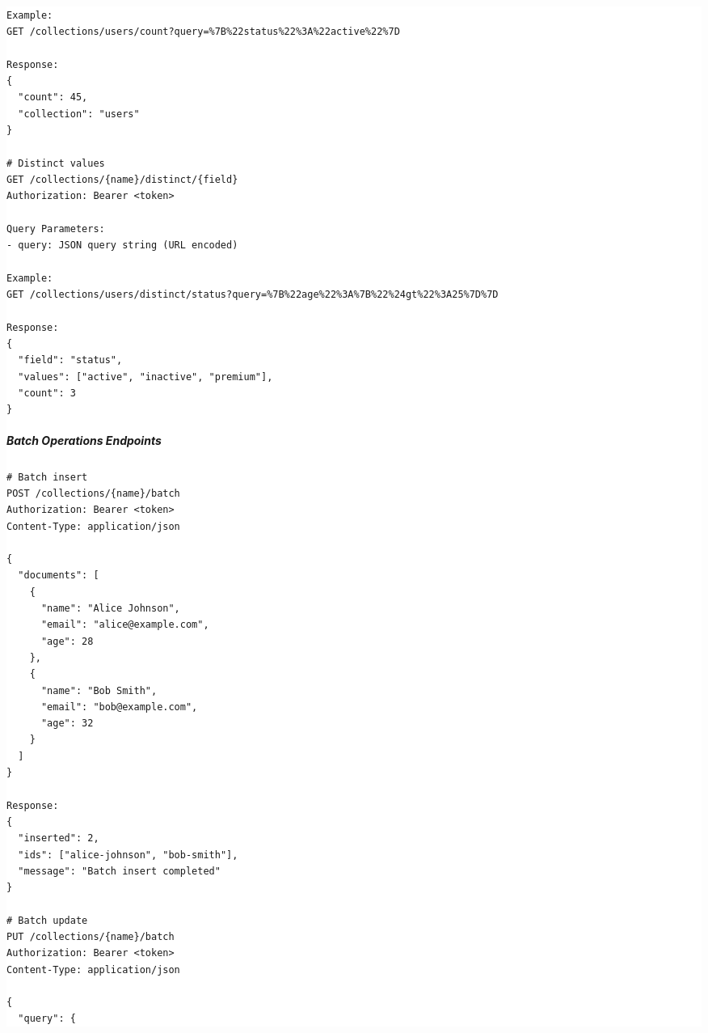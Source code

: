 ```http
Example:
GET /collections/users/count?query=%7B%22status%22%3A%22active%22%7D

Response:
{
  "count": 45,
  "collection": "users"
}

# Distinct values
GET /collections/{name}/distinct/{field}
Authorization: Bearer <token>

Query Parameters:
- query: JSON query string (URL encoded)

Example:
GET /collections/users/distinct/status?query=%7B%22age%22%3A%7B%22%24gt%22%3A25%7D%7D

Response:
{
  "field": "status",
  "values": ["active", "inactive", "premium"],
  "count": 3
}
```

##### **Batch Operations Endpoints**

```http
# Batch insert
POST /collections/{name}/batch
Authorization: Bearer <token>
Content-Type: application/json

{
  "documents": [
    {
      "name": "Alice Johnson",
      "email": "alice@example.com",
      "age": 28
    },
    {
      "name": "Bob Smith",
      "email": "bob@example.com",
      "age": 32
    }
  ]
}

Response:
{
  "inserted": 2,
  "ids": ["alice-johnson", "bob-smith"],
  "message": "Batch insert completed"
}

# Batch update
PUT /collections/{name}/batch
Authorization: Bearer <token>
Content-Type: application/json

{
  "query": {
```